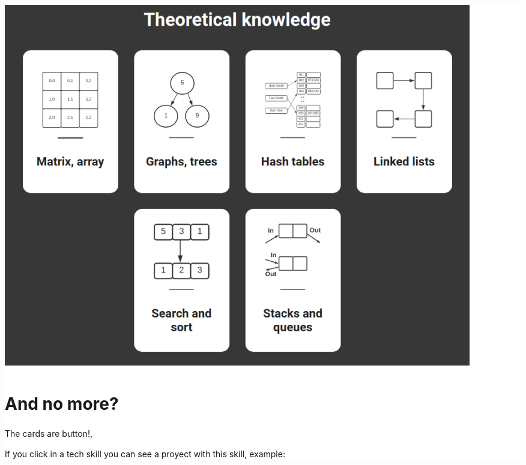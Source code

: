 <img src="assets/theoricalSkills.png" width="90%"  />


# And no more?

The cards are button!, 

If you click in a tech skill you can see a proyect with this skill, example:
